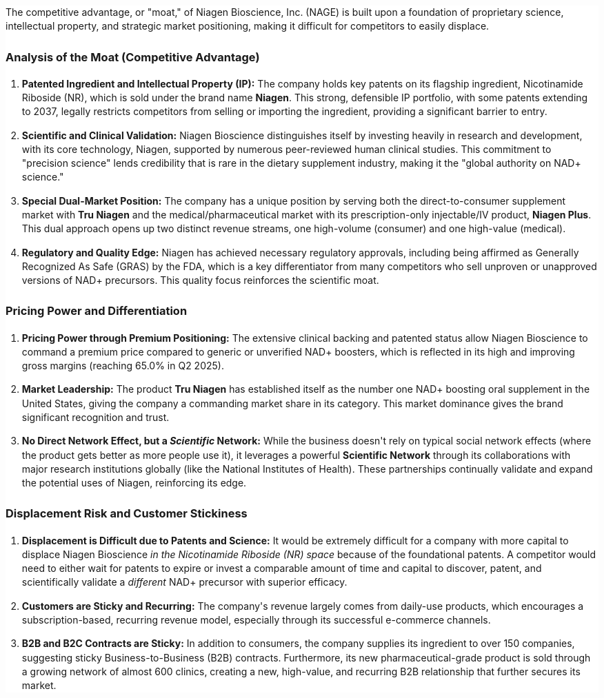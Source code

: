 The competitive advantage, or "moat," of Niagen Bioscience, Inc. (NAGE) is built upon a foundation of proprietary science, intellectual property, and strategic market positioning, making it difficult for competitors to easily displace.

### **Analysis of the Moat (Competitive Advantage)**

1.  **Patented Ingredient and Intellectual Property (IP):** The company holds key patents on its flagship ingredient, Nicotinamide Riboside (NR), which is sold under the brand name **Niagen**. This strong, defensible IP portfolio, with some patents extending to 2037, legally restricts competitors from selling or importing the ingredient, providing a significant barrier to entry.

2.  **Scientific and Clinical Validation:** Niagen Bioscience distinguishes itself by investing heavily in research and development, with its core technology, Niagen, supported by numerous peer-reviewed human clinical studies. This commitment to "precision science" lends credibility that is rare in the dietary supplement industry, making it the "global authority on NAD+ science."

3.  **Special Dual-Market Position:** The company has a unique position by serving both the direct-to-consumer supplement market with **Tru Niagen** and the medical/pharmaceutical market with its prescription-only injectable/IV product, **Niagen Plus**. This dual approach opens up two distinct revenue streams, one high-volume (consumer) and one high-value (medical).

4.  **Regulatory and Quality Edge:** Niagen has achieved necessary regulatory approvals, including being affirmed as Generally Recognized As Safe (GRAS) by the FDA, which is a key differentiator from many competitors who sell unproven or unapproved versions of NAD+ precursors. This quality focus reinforces the scientific moat.

### **Pricing Power and Differentiation**

1.  **Pricing Power through Premium Positioning:** The extensive clinical backing and patented status allow Niagen Bioscience to command a premium price compared to generic or unverified NAD+ boosters, which is reflected in its high and improving gross margins (reaching 65.0% in Q2 2025).

2.  **Market Leadership:** The product **Tru Niagen** has established itself as the number one NAD+ boosting oral supplement in the United States, giving the company a commanding market share in its category. This market dominance gives the brand significant recognition and trust.

3.  **No Direct Network Effect, but a *Scientific* Network:** While the business doesn't rely on typical social network effects (where the product gets better as more people use it), it leverages a powerful **Scientific Network** through its collaborations with major research institutions globally (like the National Institutes of Health). These partnerships continually validate and expand the potential uses of Niagen, reinforcing its edge.

### **Displacement Risk and Customer Stickiness**

1.  **Displacement is Difficult due to Patents and Science:** It would be extremely difficult for a company with more capital to displace Niagen Bioscience *in the Nicotinamide Riboside (NR) space* because of the foundational patents. A competitor would need to either wait for patents to expire or invest a comparable amount of time and capital to discover, patent, and scientifically validate a *different* NAD+ precursor with superior efficacy.

2.  **Customers are Sticky and Recurring:** The company's revenue largely comes from daily-use products, which encourages a subscription-based, recurring revenue model, especially through its successful e-commerce channels.

3.  **B2B and B2C Contracts are Sticky:** In addition to consumers, the company supplies its ingredient to over 150 companies, suggesting sticky Business-to-Business (B2B) contracts. Furthermore, its new pharmaceutical-grade product is sold through a growing network of almost 600 clinics, creating a new, high-value, and recurring B2B relationship that further secures its market.
